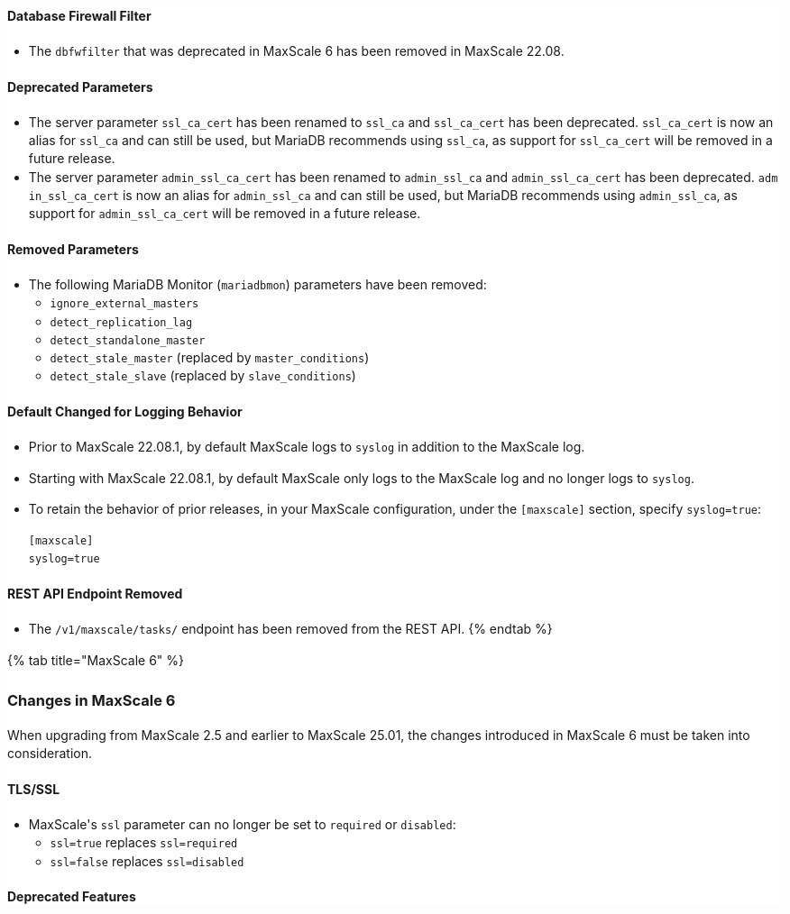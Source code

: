 #### Database Firewall Filter

* The `dbfwfilter` that was deprecated in MaxScale 6 has been removed in MaxScale 22.08.

#### Deprecated Parameters

* The server parameter `ssl_ca_cert` has been renamed to `ssl_ca` and `ssl_ca_cert` has been deprecated. `ssl_ca_cert` is now an alias for `ssl_ca` and can still be used, but MariaDB recommends using `ssl_ca`, as support for `ssl_ca_cert` will be removed in a future release.
* The server parameter `admin_ssl_ca_cert` has been renamed to `admin_ssl_ca` and `admin_ssl_ca_cert` has been deprecated. `admin_ssl_ca_cert` is now an alias for `admin_ssl_ca` and can still be used, but MariaDB recommends using `admin_ssl_ca`, as support for `admin_ssl_ca_cert` will be removed in a future release.

#### Removed Parameters

* The following MariaDB Monitor (`mariadbmon`) parameters have been removed:
  * `ignore_external_masters`
  * `detect_replication_lag`
  * `detect_standalone_master`
  * `detect_stale_master` (replaced by `master_conditions`)
  * `detect_stale_slave` (replaced by `slave_conditions`)

#### Default Changed for Logging Behavior

* Prior to MaxScale 22.08.1, by default MaxScale logs to `syslog` in addition to the MaxScale log.
* Starting with MaxScale 22.08.1, by default MaxScale only logs to the MaxScale log and no longer logs to `syslog`.
*   To retain the behavior of prior releases, in your MaxScale configuration, under the `[maxscale]` section, specify `syslog=true`:

    ```editorconfig
    [maxscale]
    syslog=true
    ```

#### REST API Endpoint Removed

* The `/v1/maxscale/tasks/` endpoint has been removed from the REST API.
{% endtab %}

{% tab title="MaxScale 6" %}
### Changes in MaxScale 6

When upgrading from MaxScale 2.5 and earlier to MaxScale 25.01, the changes introduced in MaxScale 6 must be taken into consideration.

#### TLS/SSL

* MaxScale's `ssl` parameter can no longer be set to `required` or `disabled`:
  * `ssl=true` replaces `ssl=required`
  * `ssl=false` replaces `ssl=disabled`

#### Deprecated Features
